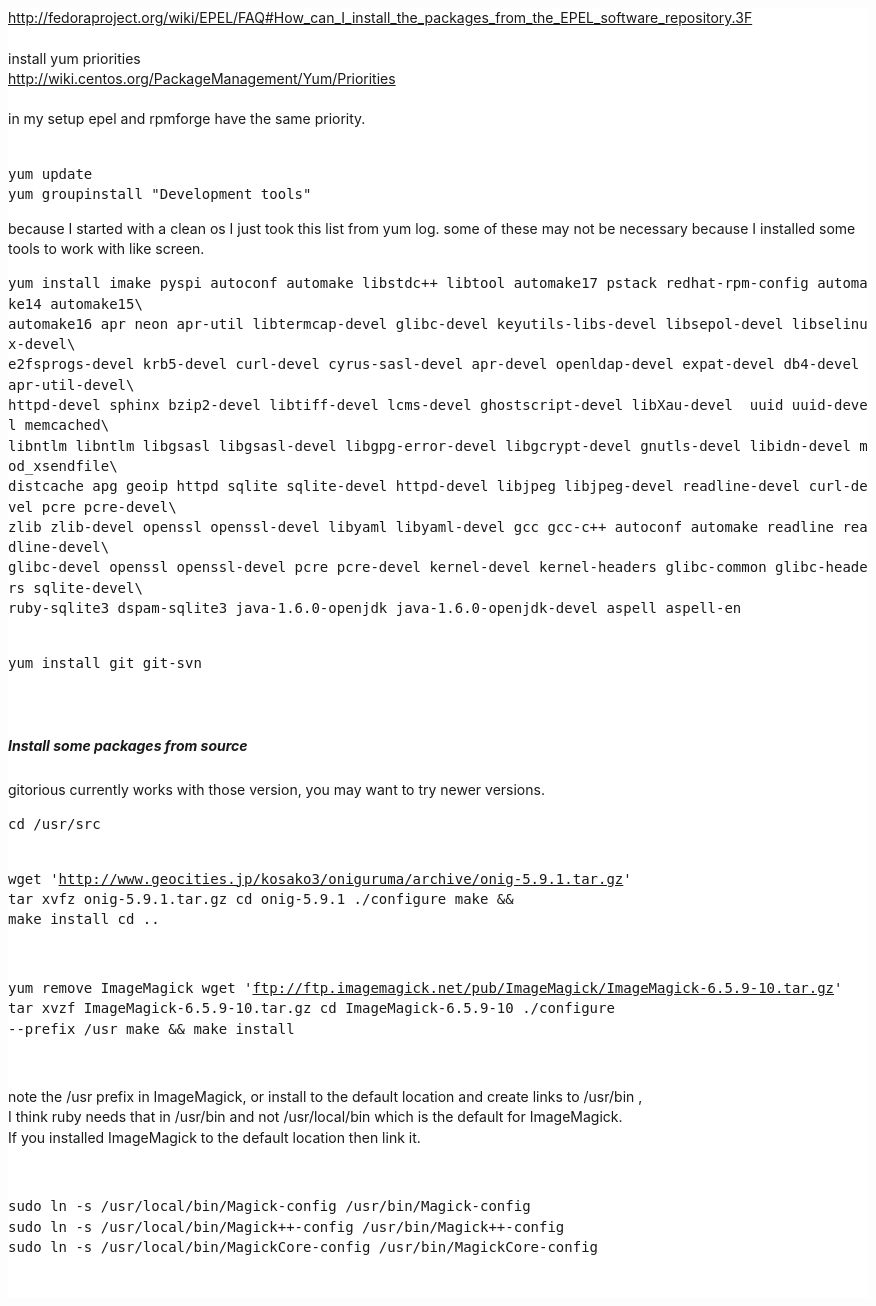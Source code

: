 http://fedoraproject.org/wiki/EPEL/FAQ#How_can_I_install_the_packages_from_the_EPEL_software_repository.3F<br />
<br />
install yum priorities<br />
http://wiki.centos.org/PackageManagement/Yum/Priorities<br />
<br />
in my setup epel and rpmforge have the same priority.<br />
&nbsp;</p>
<pre class="brush: python;" title="code">
yum update
yum groupinstall &quot;Development tools&quot;</pre>
<p>because I started with a clean os I just took this list from yum log. some of these may not be necessary because I installed some tools to work with like screen.</p>
<pre title="code" class="brush: python;">
yum install imake pyspi autoconf automake libstdc++ libtool automake17 pstack redhat-rpm-config automake14 automake15\
automake16 apr neon apr-util libtermcap-devel glibc-devel keyutils-libs-devel libsepol-devel libselinux-devel\
e2fsprogs-devel krb5-devel curl-devel cyrus-sasl-devel apr-devel openldap-devel expat-devel db4-devel apr-util-devel\
httpd-devel sphinx bzip2-devel libtiff-devel lcms-devel ghostscript-devel libXau-devel  uuid uuid-devel memcached\
libntlm libntlm libgsasl libgsasl-devel libgpg-error-devel libgcrypt-devel gnutls-devel libidn-devel mod_xsendfile\
distcache apg geoip httpd sqlite sqlite-devel httpd-devel libjpeg libjpeg-devel readline-devel curl-devel pcre pcre-devel\
zlib zlib-devel openssl openssl-devel libyaml libyaml-devel gcc gcc-c++ autoconf automake readline readline-devel\
glibc-devel openssl openssl-devel pcre pcre-devel kernel-devel kernel-headers glibc-common glibc-headers sqlite-devel\
ruby-sqlite3 dspam-sqlite3 java-1.6.0-openjdk java-1.6.0-openjdk-devel aspell aspell-en


yum install git git-svn
</pre>
<h5>&nbsp;</h5>
<h5>Install some packages from source</h5>
<p>gitorious currently works with those version, you may want to try newer versions.</p>
<pre title="code" class="brush: python;">
cd /usr/src
	
wget 'http://www.geocities.jp/kosako3/oniguruma/archive/onig-5.9.1.tar.gz'
tar xvfz onig-5.9.1.tar.gz 
cd onig-5.9.1
./configure 
make &amp;&amp; make install
cd ..

yum remove ImageMagick
wget 'ftp://ftp.imagemagick.net/pub/ImageMagick/ImageMagick-6.5.9-10.tar.gz'
tar xvzf ImageMagick-6.5.9-10.tar.gz
cd ImageMagick-6.5.9-10
./configure --prefix /usr 
make &amp;&amp; make install</pre>
<p>&nbsp;</p>
<p>note the /usr prefix in ImageMagick, or install to the default location and create links to /usr/bin , <br />
I think ruby needs that in /usr/bin and not /usr/local/bin which is the default for ImageMagick.<br />
If you installed ImageMagick to the default location then link it.</p>
<p>&nbsp;</p>
<pre title="code" class="brush: python;">
sudo ln -s /usr/local/bin/Magick-config /usr/bin/Magick-config
sudo ln -s /usr/local/bin/Magick++-config /usr/bin/Magick++-config
sudo ln -s /usr/local/bin/MagickCore-config /usr/bin/MagickCore-config